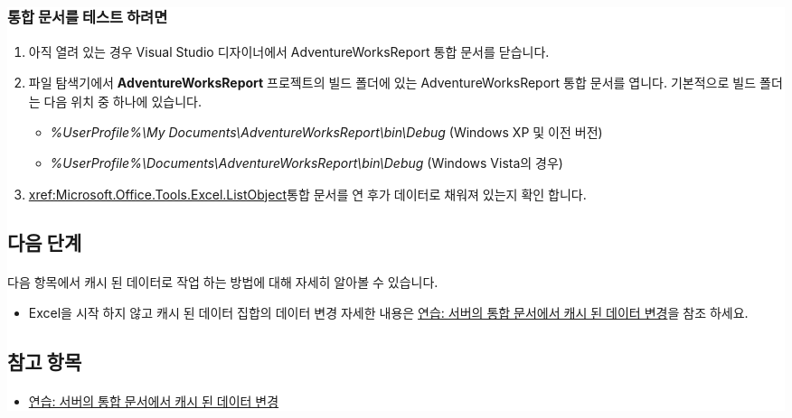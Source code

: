 ### <a name="to-test-the-workbook"></a>통합 문서를 테스트 하려면

1. 아직 열려 있는 경우 Visual Studio 디자이너에서 AdventureWorksReport 통합 문서를 닫습니다.

2. 파일 탐색기에서 **AdventureWorksReport** 프로젝트의 빌드 폴더에 있는 AdventureWorksReport 통합 문서를 엽니다. 기본적으로 빌드 폴더는 다음 위치 중 하나에 있습니다.

    - *%UserProfile%\My Documents\AdventureWorksReport\bin\Debug* (Windows XP 및 이전 버전)

    - *%UserProfile%\Documents\AdventureWorksReport\bin\Debug* (Windows Vista의 경우)

3. <xref:Microsoft.Office.Tools.Excel.ListObject>통합 문서를 연 후가 데이터로 채워져 있는지 확인 합니다.

## <a name="next-steps"></a>다음 단계

다음 항목에서 캐시 된 데이터로 작업 하는 방법에 대해 자세히 알아볼 수 있습니다.

- Excel을 시작 하지 않고 캐시 된 데이터 집합의 데이터 변경 자세한 내용은 [연습: 서버의 통합 문서에서 캐시 된 데이터 변경](../vsto/walkthrough-changing-cached-data-in-a-workbook-on-a-server.md)을 참조 하세요.

## <a name="see-also"></a>참고 항목

- [연습: 서버의 통합 문서에서 캐시 된 데이터 변경](../vsto/walkthrough-changing-cached-data-in-a-workbook-on-a-server.md)
